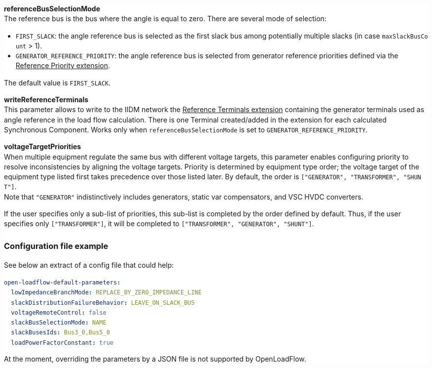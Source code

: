 **referenceBusSelectionMode**  
The reference bus is the bus where the angle is equal to zero. There are several mode of selection:
- `FIRST_SLACK`: the angle reference bus is selected as the first slack bus among potentially multiple slacks (in case `maxSlackBusCount` > 1).
- `GENERATOR_REFERENCE_PRIORITY`: the angle reference bus is selected from generator reference priorities defined via the [Reference Priority extension](../../grid/model/extensions.md#reference-priority).

The default value is `FIRST_SLACK`.

**writeReferenceTerminals**  
This parameter allows to write to the IIDM network the [Reference Terminals extension](../../grid/model/extensions.md#reference-terminals)
containing the generator terminals used as angle reference in the load flow calculation.
There is one Terminal created/added in the extension for each calculated Synchronous Component.
Works only when `referenceBusSelectionMode` is set to `GENERATOR_REFERENCE_PRIORITY`.

**voltageTargetPriorities**  
When multiple equipment regulate the same bus with different voltage targets,
this parameter enables configuring priority to resolve inconsistencies by aligning the voltage targets.
Priority is determined by equipment type order; the voltage target of the equipment type listed first takes precedence over those listed later. 
By default, the order is `["GENERATOR", "TRANSFORMER", "SHUNT"]`.  
Note that `"GENERATOR"` indistinctively includes generators, static var compensators, and VSC HVDC converters.

If the user specifies only a sub-list of priorities, this sub-list is completed by the 
order defined by default. Thus, if the user specifies only `["TRANSFORMER"]`, 
it will be completed to `["TRANSFORMER", "GENERATOR", "SHUNT"]`.

### Configuration file example
See below an extract of a config file that could help:

```yaml
open-loadflow-default-parameters:
  lowImpedanceBranchMode: REPLACE_BY_ZERO_IMPEDANCE_LINE
  slackDistributionFailureBehavior: LEAVE_ON_SLACK_BUS
  voltageRemoteControl: false
  slackBusSelectionMode: NAME
  slackBusesIds: Bus3_0,Bus5_0
  loadPowerFactorConstant: true
```

At the moment, overriding the parameters by a JSON file is not supported by OpenLoadFlow.
